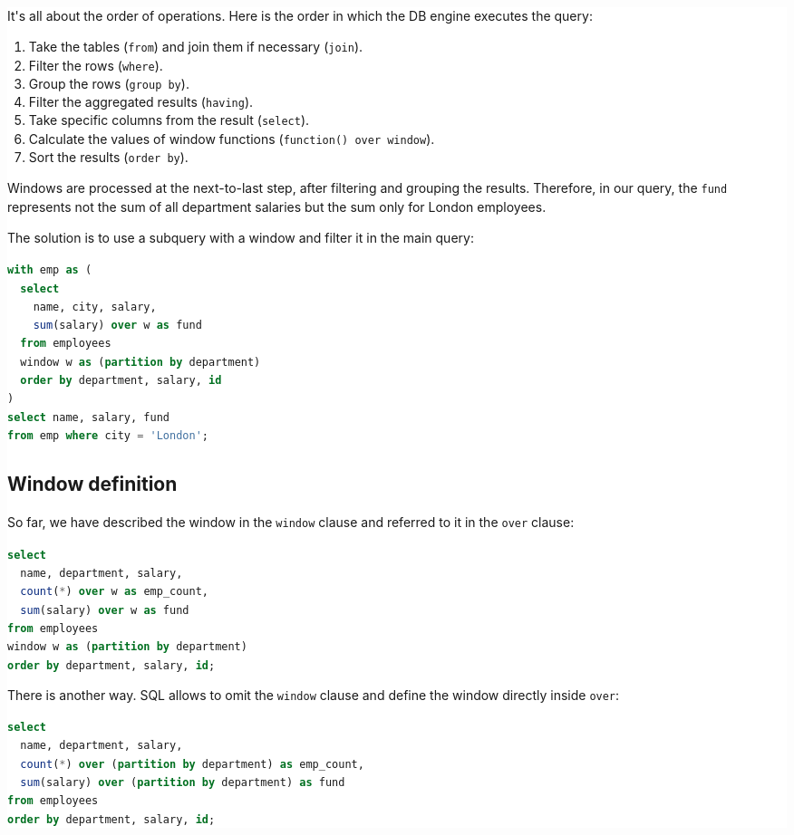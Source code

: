 It's all about the order of operations. Here is the order in which the DB engine executes the query:

1. Take the tables (`from`) and join them if necessary (`join`).
2. Filter the rows (`where`).
3. Group the rows (`group by`).
4. Filter the aggregated results (`having`).
5. Take specific columns from the result (`select`).
6. Calculate the values of window functions (`function() over window`).
7. Sort the results (`order by`).

Windows are processed at the next-to-last step, after filtering and grouping the results. Therefore, in our query, the `fund` represents not the sum of all department salaries but the sum only for London employees.

The solution is to use a subquery with a window and filter it in the main query:

```sql
with emp as (
  select
    name, city, salary,
    sum(salary) over w as fund
  from employees
  window w as (partition by department)
  order by department, salary, id
)
select name, salary, fund
from emp where city = 'London';
```

## Window definition

So far, we have described the window in the `window` clause and referred to it in the `over` clause:

```sql
select
  name, department, salary,
  count(*) over w as emp_count,
  sum(salary) over w as fund
from employees
window w as (partition by department)
order by department, salary, id;
```

There is another way. SQL allows to omit the `window` clause and define the window directly inside `over`:

```sql
select
  name, department, salary,
  count(*) over (partition by department) as emp_count,
  sum(salary) over (partition by department) as fund
from employees
order by department, salary, id;
```
